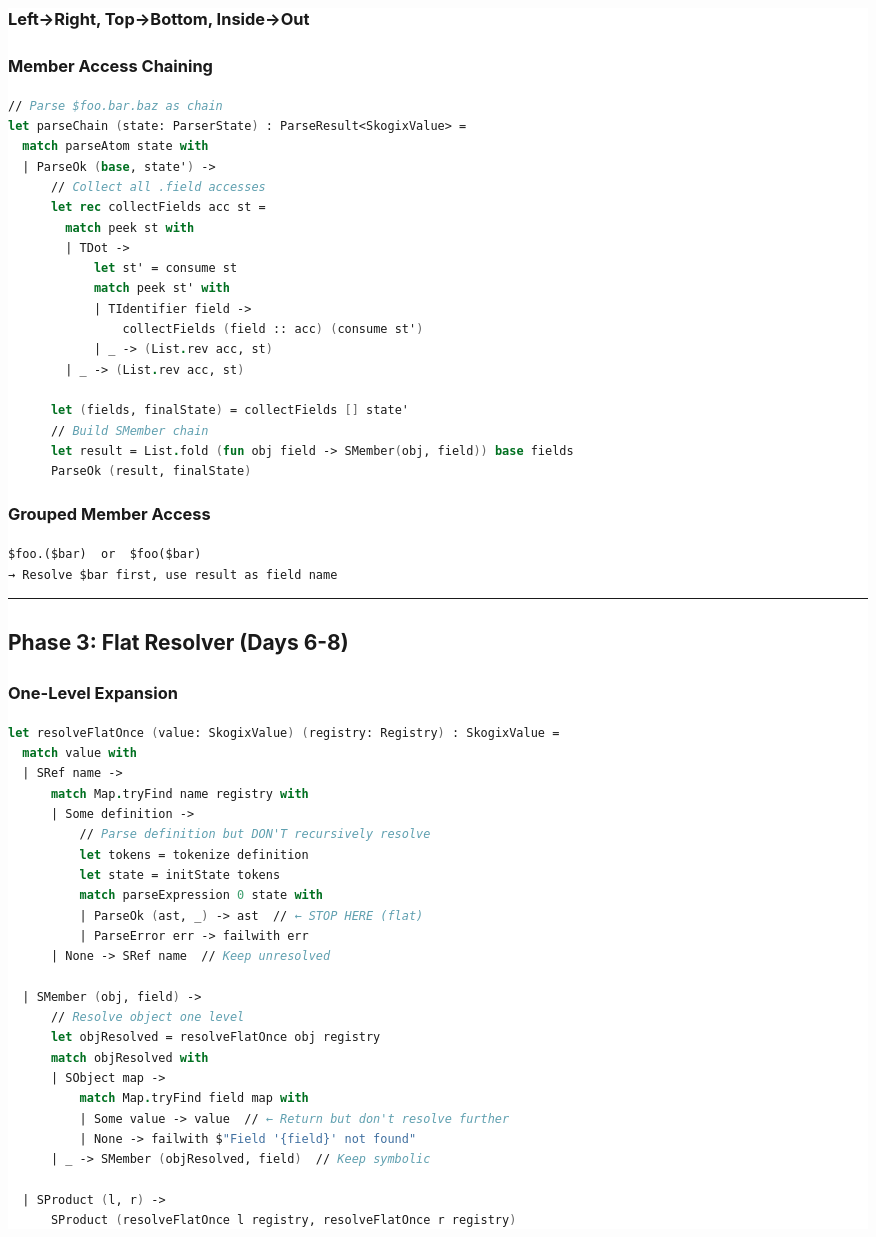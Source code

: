### **Left→Right, Top→Bottom, Inside→Out**

### **Member Access Chaining**
```fsharp
// Parse $foo.bar.baz as chain
let parseChain (state: ParserState) : ParseResult<SkogixValue> =
  match parseAtom state with
  | ParseOk (base, state') ->
      // Collect all .field accesses
      let rec collectFields acc st =
        match peek st with
        | TDot ->
            let st' = consume st
            match peek st' with
            | TIdentifier field ->
                collectFields (field :: acc) (consume st')
            | _ -> (List.rev acc, st)
        | _ -> (List.rev acc, st)

      let (fields, finalState) = collectFields [] state'
      // Build SMember chain
      let result = List.fold (fun obj field -> SMember(obj, field)) base fields
      ParseOk (result, finalState)
```

### **Grouped Member Access**
```
$foo.($bar)  or  $foo($bar)
→ Resolve $bar first, use result as field name
```

---

## Phase 3: Flat Resolver (Days 6-8)

### **One-Level Expansion**

```fsharp
let resolveFlatOnce (value: SkogixValue) (registry: Registry) : SkogixValue =
  match value with
  | SRef name ->
      match Map.tryFind name registry with
      | Some definition ->
          // Parse definition but DON'T recursively resolve
          let tokens = tokenize definition
          let state = initState tokens
          match parseExpression 0 state with
          | ParseOk (ast, _) -> ast  // ← STOP HERE (flat)
          | ParseError err -> failwith err
      | None -> SRef name  // Keep unresolved

  | SMember (obj, field) ->
      // Resolve object one level
      let objResolved = resolveFlatOnce obj registry
      match objResolved with
      | SObject map ->
          match Map.tryFind field map with
          | Some value -> value  // ← Return but don't resolve further
          | None -> failwith $"Field '{field}' not found"
      | _ -> SMember (objResolved, field)  // Keep symbolic

  | SProduct (l, r) ->
      SProduct (resolveFlatOnce l registry, resolveFlatOnce r registry)
```